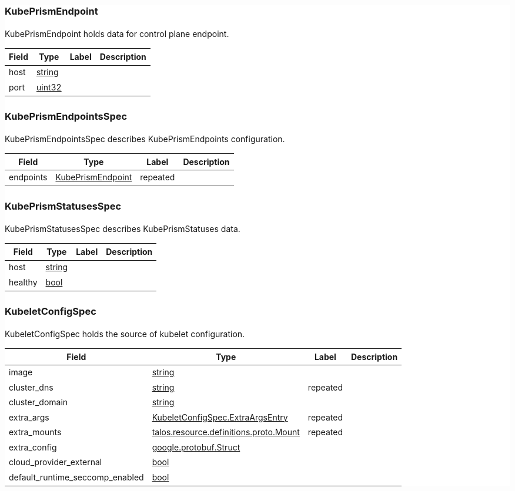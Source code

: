 




<a name="talos.resource.definitions.k8s.KubePrismEndpoint"></a>

### KubePrismEndpoint
KubePrismEndpoint holds data for control plane endpoint.


| Field | Type | Label | Description |
| ----- | ---- | ----- | ----------- |
| host | [string](#string) |  |  |
| port | [uint32](#uint32) |  |  |






<a name="talos.resource.definitions.k8s.KubePrismEndpointsSpec"></a>

### KubePrismEndpointsSpec
KubePrismEndpointsSpec describes KubePrismEndpoints configuration.


| Field | Type | Label | Description |
| ----- | ---- | ----- | ----------- |
| endpoints | [KubePrismEndpoint](#talos.resource.definitions.k8s.KubePrismEndpoint) | repeated |  |






<a name="talos.resource.definitions.k8s.KubePrismStatusesSpec"></a>

### KubePrismStatusesSpec
KubePrismStatusesSpec describes KubePrismStatuses data.


| Field | Type | Label | Description |
| ----- | ---- | ----- | ----------- |
| host | [string](#string) |  |  |
| healthy | [bool](#bool) |  |  |






<a name="talos.resource.definitions.k8s.KubeletConfigSpec"></a>

### KubeletConfigSpec
KubeletConfigSpec holds the source of kubelet configuration.


| Field | Type | Label | Description |
| ----- | ---- | ----- | ----------- |
| image | [string](#string) |  |  |
| cluster_dns | [string](#string) | repeated |  |
| cluster_domain | [string](#string) |  |  |
| extra_args | [KubeletConfigSpec.ExtraArgsEntry](#talos.resource.definitions.k8s.KubeletConfigSpec.ExtraArgsEntry) | repeated |  |
| extra_mounts | [talos.resource.definitions.proto.Mount](#talos.resource.definitions.proto.Mount) | repeated |  |
| extra_config | [google.protobuf.Struct](#google.protobuf.Struct) |  |  |
| cloud_provider_external | [bool](#bool) |  |  |
| default_runtime_seccomp_enabled | [bool](#bool) |  |  |
